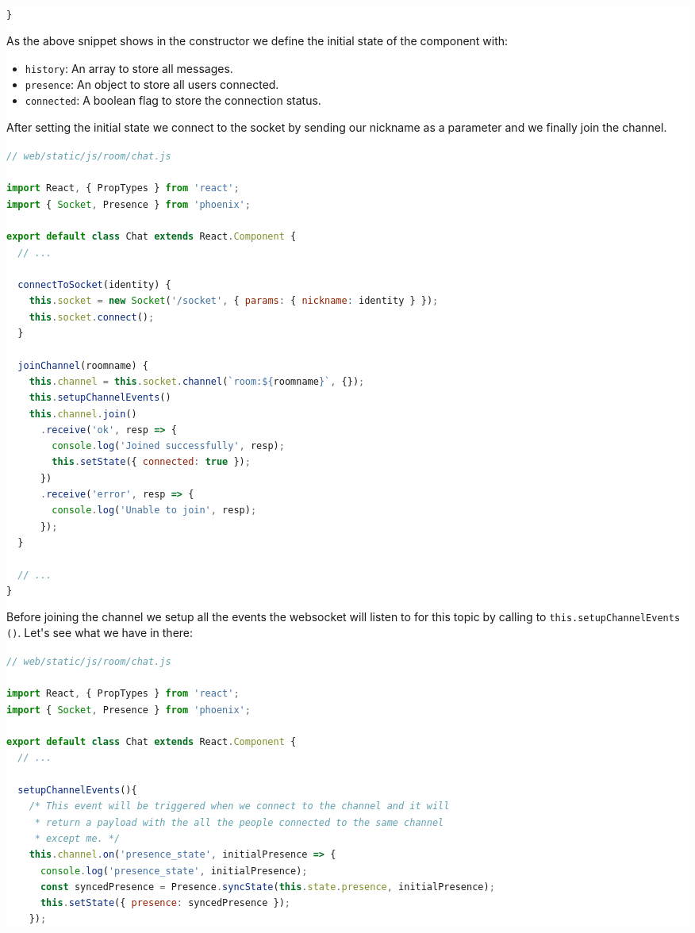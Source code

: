 ```javascript
}
```

As the above snippet shows in the constructor we define the initial state of the
component with:

- `history`: An array to store all messages.
- `presence`: An object to store all users connected.
- `connected`: A boolean flag to store the connection status.

After setting the initial state we connect to the socket by sending our nickname
as a parameter and we finally join the channel.

```javascript
// web/static/js/room/chat.js

import React, { PropTypes } from 'react';
import { Socket, Presence } from 'phoenix';

export default class Chat extends React.Component {
  // ...

  connectToSocket(identity) {
    this.socket = new Socket('/socket', { params: { nickname: identity } });
    this.socket.connect();
  }

  joinChannel(roomname) {
    this.channel = this.socket.channel(`room:${roomname}`, {});
    this.setupChannelEvents()
    this.channel.join()
      .receive('ok', resp => {
        console.log('Joined successfully', resp);
        this.setState({ connected: true });
      })
      .receive('error', resp => {
        console.log('Unable to join', resp);
      });
  }

  // ...
}
```

Before joining the channel we setup all the events the websocket will listen to
for this topic by calling to `this.setupChannelEvents()`. Let's see what we have
in there:

```javascript
// web/static/js/room/chat.js

import React, { PropTypes } from 'react';
import { Socket, Presence } from 'phoenix';

export default class Chat extends React.Component {
  // ...

  setupChannelEvents(){
    /* This event will be triggered when we connect to the channel and it will
     * return a payload with the all the people connected to the same channel
     * except me. */
    this.channel.on('presence_state', initialPresence => {
      console.log('presence_state', initialPresence);
      const syncedPresence = Presence.syncState(this.state.presence, initialPresence);
      this.setState({ presence: syncedPresence });
    });
```